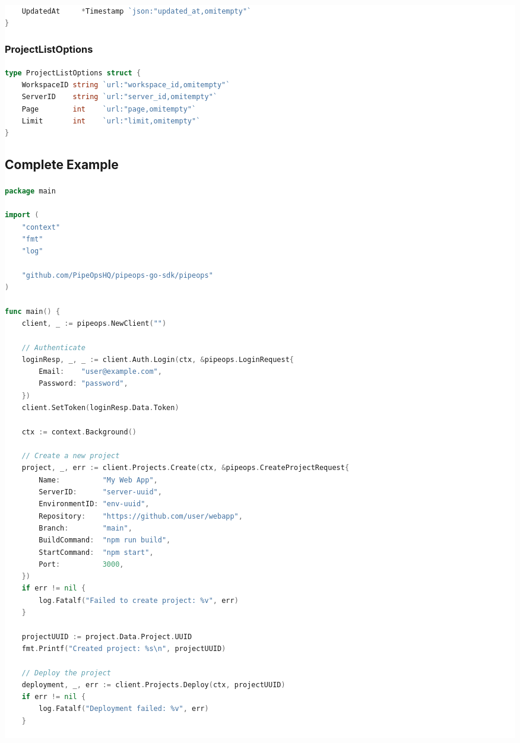 ```go
    UpdatedAt     *Timestamp `json:"updated_at,omitempty"`
}
```

### ProjectListOptions

```go
type ProjectListOptions struct {
    WorkspaceID string `url:"workspace_id,omitempty"`
    ServerID    string `url:"server_id,omitempty"`
    Page        int    `url:"page,omitempty"`
    Limit       int    `url:"limit,omitempty"`
}
```

## Complete Example

```go
package main

import (
    "context"
    "fmt"
    "log"
    
    "github.com/PipeOpsHQ/pipeops-go-sdk/pipeops"
)

func main() {
    client, _ := pipeops.NewClient("")
    
    // Authenticate
    loginResp, _, _ := client.Auth.Login(ctx, &pipeops.LoginRequest{
        Email:    "user@example.com",
        Password: "password",
    })
    client.SetToken(loginResp.Data.Token)
    
    ctx := context.Background()
    
    // Create a new project
    project, _, err := client.Projects.Create(ctx, &pipeops.CreateProjectRequest{
        Name:          "My Web App",
        ServerID:      "server-uuid",
        EnvironmentID: "env-uuid",
        Repository:    "https://github.com/user/webapp",
        Branch:        "main",
        BuildCommand:  "npm run build",
        StartCommand:  "npm start",
        Port:          3000,
    })
    if err != nil {
        log.Fatalf("Failed to create project: %v", err)
    }
    
    projectUUID := project.Data.Project.UUID
    fmt.Printf("Created project: %s\n", projectUUID)
    
    // Deploy the project
    deployment, _, err := client.Projects.Deploy(ctx, projectUUID)
    if err != nil {
        log.Fatalf("Deployment failed: %v", err)
    }
    
```